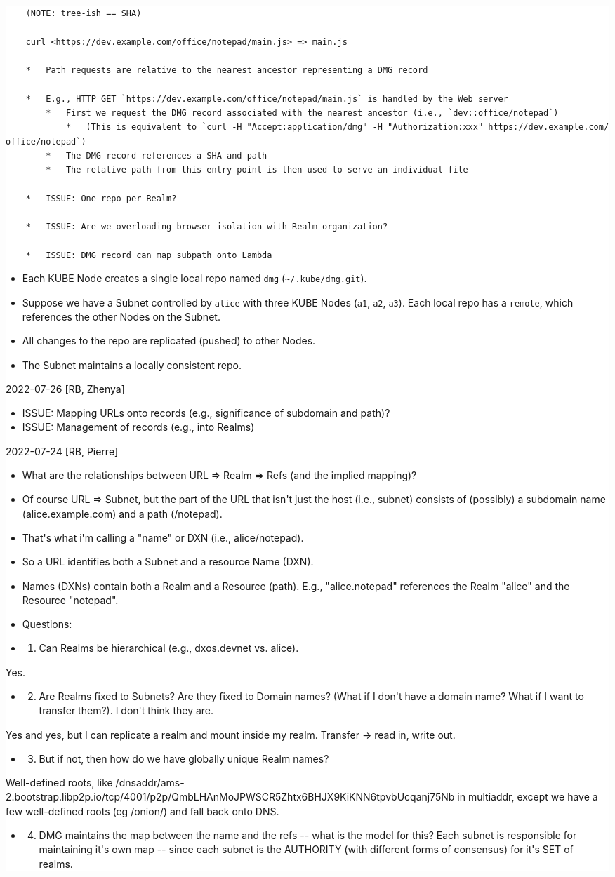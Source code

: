         (NOTE: tree-ish == SHA)

        curl <https://dev.example.com/office/notepad/main.js> => main.js

        *   Path requests are relative to the nearest ancestor representing a DMG record

        *   E.g., HTTP GET `https://dev.example.com/office/notepad/main.js` is handled by the Web server
            *   First we request the DMG record associated with the nearest ancestor (i.e., `dev::office/notepad`)
                *   (This is equivalent to `curl -H "Accept:application/dmg" -H "Authorization:xxx" https://dev.example.com/office/notepad`)
            *   The DMG record references a SHA and path
            *   The relative path from this entry point is then used to serve an individual file

        *   ISSUE: One repo per Realm?

        *   ISSUE: Are we overloading browser isolation with Realm organization?

        *   ISSUE: DMG record can map subpath onto Lambda

*   Each KUBE Node creates a single local repo named `dmg` (`~/.kube/dmg.git`).

*   Suppose we have a Subnet controlled by `alice` with three KUBE Nodes (`a1`, `a2`, `a3`).
    Each local repo has a `remote`, which references the other Nodes on the Subnet.

*   All changes to the repo are replicated (pushed) to other Nodes.

*   The Subnet maintains a locally consistent repo.

2022-07-26 \[RB, Zhenya]

*   ISSUE: Mapping URLs onto records (e.g., significance of subdomain and path)?
*   ISSUE: Management of records (e.g., into Realms)

2022-07-24 \[RB, Pierre]

*   What are the relationships between URL => Realm => Refs (and the implied mapping)?

*   Of course URL => Subnet, but the part of the URL that isn't just the host (i.e., subnet) consists of (possibly) a subdomain name (alice.example.com) and a path (/notepad).
*   That's what i'm calling a "name" or DXN (i.e., alice/notepad).
*   So a URL identifies both a Subnet and a resource Name (DXN).
*   Names (DXNs) contain both a Realm and a Resource (path). E.g., "alice.notepad" references the Realm "alice" and the Resource "notepad".
*   Questions:
*   1.  Can Realms be hierarchical (e.g., dxos.devnet vs. alice).

Yes.

*   2.  Are Realms fixed to Subnets? Are they fixed to Domain names? (What if I don't have a domain name? What if I want to transfer them?). I don't think they are.

Yes and yes, but I can replicate a realm and mount inside my realm. Transfer -> read in, write out.

*   3.  But if not, then how do we have globally unique Realm names?

Well-defined roots, like /dnsaddr/ams-2.bootstrap.libp2p.io/tcp/4001/p2p/QmbLHAnMoJPWSCR5Zhtx6BHJX9KiKNN6tpvbUcqanj75Nb in multiaddr,
except we have a few well-defined roots (eg /onion/) and fall back onto DNS.

*   4.  DMG maintains the map between the name and the refs -- what is the model for this? Each subnet is responsible for maintaining it's own map -- since each subnet is the AUTHORITY (with different forms of consensus) for it's SET of realms.

